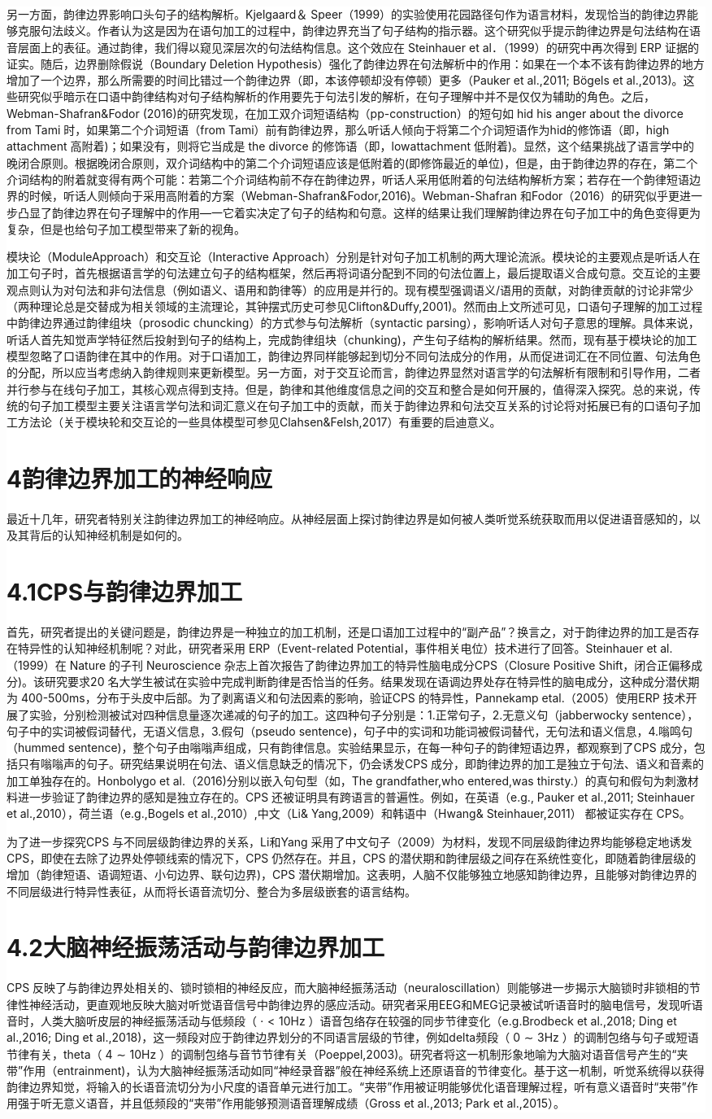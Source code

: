 另一方面，韵律边界影响口头句子的结构解析。Kjelgaard＆ Speer（1999）的实验使用花园路径句作为语言材料，发现恰当的韵律边界能够克服句法歧义。作者认为这是因为在语句加工的过程中，韵律边界充当了句子结构的指示器。这个研究似乎提示韵律边界是句法结构在语音层面上的表征。通过韵律，我们得以窥见深层次的句法结构信息。这个效应在 Steinhauer et al．（1999）的研究中再次得到 ERP 证据的证实。随后，边界删除假说（Boundary Deletion Hypothesis）强化了韵律边界在句法解析中的作用：如果在一个本不该有韵律边界的地方增加了一个边界，那么所需要的时间比错过一个韵律边界（即，本该停顿却没有停顿）更多（Pauker et al.,2011; Bögels et al.,2013)。这些研究似乎暗示在口语中韵律结构对句子结构解析的作用要先于句法引发的解析，在句子理解中并不是仅仅为辅助的角色。之后，Webman-Shafran&Fodor (2016)的研究发现，在加工双介词短语结构（pp-construction）的短句如 hid his anger about the divorce from Tami 时，如果第二个介词短语（from Tami）前有韵律边界，那么听话人倾向于将第二个介词短语作为hid的修饰语（即，high attachment 高附着)；如果没有，则将它当成是 the divorce 的修饰语（即，lowattachment 低附着)。显然，这个结果挑战了语言学中的晚闭合原则。根据晚闭合原则，双介词结构中的第二个介词短语应该是低附着的(即修饰最近的单位)，但是，由于韵律边界的存在，第二个介词结构的附着就变得有两个可能：若第二个介词结构前不存在韵律边界，听话人采用低附着的句法结构解析方案；若存在一个韵律短语边界的时候，听话人则倾向于采用高附着的方案（Webman-Shafran&Fodor,2016)。Webman-Shafran 和Fodor（2016）的研究似乎更进一步凸显了韵律边界在句子理解中的作用—一它着实决定了句子的结构和句意。这样的结果让我们理解韵律边界在句子加工中的角色变得更为复杂，但是也给句子加工模型带来了新的视角。

模块论（ModuleApproach）和交互论（Interactive Approach）分别是针对句子加工机制的两大理论流派。模块论的主要观点是听话人在加工句子时，首先根据语言学的句法建立句子的结构框架，然后再将词语分配到不同的句法位置上，最后提取语义合成句意。交互论的主要观点则认为对句法和非句法信息（例如语义、语用和韵律等）的应用是并行的。现有模型强调语义/语用的贡献，对韵律贡献的讨论非常少（两种理论总是交替成为相关领域的主流理论，其钟摆式历史可参见Clifton&Duffy,2001)。然而由上文所述可见，口语句子理解的加工过程中韵律边界通过韵律组块（prosodic chuncking）的方式参与句法解析（syntactic parsing），影响听话人对句子意思的理解。具体来说，听话人首先知觉声学特征然后投射到句子的结构上，完成韵律组块（chunking)，产生句子结构的解析结果。然而，现有基于模块论的加工模型忽略了口语韵律在其中的作用。对于口语加工，韵律边界同样能够起到切分不同句法成分的作用，从而促进词汇在不同位置、句法角色的分配，所以应当考虑纳入韵律规则来更新模型。另一方面，对于交互论而言，韵律边界显然对语言学的句法解析有限制和引导作用，二者并行参与在线句子加工，其核心观点得到支持。但是，韵律和其他维度信息之间的交互和整合是如何开展的，值得深入探究。总的来说，传统的句子加工模型主要关注语言学句法和词汇意义在句子加工中的贡献，而关于韵律边界和句法交互关系的讨论将对拓展已有的口语句子加工方法论（关于模块轮和交互论的一些具体模型可参见Clahsen&Felsh,2017）有重要的启迪意义。

# 4韵律边界加工的神经响应

最近十几年，研究者特别关注韵律边界加工的神经响应。从神经层面上探讨韵律边界是如何被人类听觉系统获取而用以促进语音感知的，以及其背后的认知神经机制是如何的。

# 4.1CPS与韵律边界加工

首先，研究者提出的关键问题是，韵律边界是一种独立的加工机制，还是口语加工过程中的“副产品”？换言之，对于韵律边界的加工是否存在特异性的认知神经机制呢？对此，研究者采用 ERP（Event-related Potential，事件相关电位）技术进行了回答。Steinhauer et al.（1999）在 Nature 的子刊 Neuroscience 杂志上首次报告了韵律边界加工的特异性脑电成分CPS（Closure Positive Shift，闭合正偏移成分)。该研究要求20 名大学生被试在实验中完成判断韵律是否恰当的任务。结果发现在语调边界处存在特异性的脑电成分，这种成分潜伏期为 400-500ms，分布于头皮中后部。为了剥离语义和句法因素的影响，验证CPS 的特异性，Pannekamp etal.（2005）使用ERP 技术开展了实验，分别检测被试对四种信息量逐次递减的句子的加工。这四种句子分别是：1.正常句子，2.无意义句（jabberwocky sentence），句子中的实词被假词替代，无语义信息，3.假句（pseudo sentence)，句子中的实词和功能词被假词替代，无句法和语义信息，4.嗡鸣句（hummed sentence)，整个句子由嗡嗡声组成，只有韵律信息。实验结果显示，在每一种句子的韵律短语边界，都观察到了CPS 成分，包括只有嗡嗡声的句子。研究结果说明在句法、语义信息缺乏的情况下，仍会诱发CPS 成分，即韵律边界的加工是独立于句法、语义和音素的加工单独存在的。Honbolygo et al.（2016)分别以嵌入句句型（如，The grandfather,who entered,was thirsty.）的真句和假句为刺激材料进一步验证了韵律边界的感知是独立存在的。CPS 还被证明具有跨语言的普遍性。例如，在英语（e.g., Pauker et al.,2011; Steinhauer et al.,2010），荷兰语（e.g.,Bogels et al.,2010）,中文（Li& Yang,2009）和韩语中（Hwang& Steinhauer,2011） 都被证实存在 CPS。

为了进一步探究CPS 与不同层级韵律边界的关系，Li和Yang 采用了中文句子（2009）为材料，发现不同层级韵律边界均能够稳定地诱发CPS，即使在去除了边界处停顿线索的情况下，CPS 仍然存在。并且，CPS 的潜伏期和韵律层级之间存在系统性变化，即随着韵律层级的增加（韵律短语、语调短语、小句边界、联句边界)，CPS 潜伏期增加。这表明，人脑不仅能够独立地感知韵律边界，且能够对韵律边界的不同层级进行特异性表征，从而将长语音流切分、整合为多层级嵌套的语言结构。

# 4.2大脑神经振荡活动与韵律边界加工

CPS 反映了与韵律边界处相关的、锁时锁相的神经反应，而大脑神经振荡活动（neuraloscillation）则能够进一步揭示大脑锁时非锁相的节律性神经活动，更直观地反映大脑对听觉语音信号中韵律边界的感应活动。研究者采用EEG和MEG记录被试听语音时的脑电信号，发现听语音时，人类大脑听皮层的神经振荡活动与低频段（ $\cdot { < } 1 0 \mathrm { H z }$ ）语音包络存在较强的同步节律变化（e.g.Brodbeck et al.,2018; Ding et al.,2016; Ding et al.,2018)，这一频段对应于韵律边界划分的不同语言层级的节律，例如delta频段（ $0 { \sim } 3 \mathrm { H z }$ ）的调制包络与句子或短语节律有关，theta（ $4 { \sim } 1 0 \mathrm { H z }$ ）的调制包络与音节节律有关（Poeppel,2003)。研究者将这一机制形象地喻为大脑对语音信号产生的“夹带”作用（entrainment)，认为大脑神经振荡活动如同“神经录音器”般在神经系统上还原语音的节律变化。基于这一机制，听觉系统得以获得韵律边界知觉，将输入的长语音流切分为小尺度的语音单元进行加工。“夹带”作用被证明能够优化语音理解过程，听有意义语音时“夹带”作用强于听无意义语音，并且低频段的“夹带”作用能够预测语音理解成绩（Gross et al.,2013; Park et al.,2015）。
